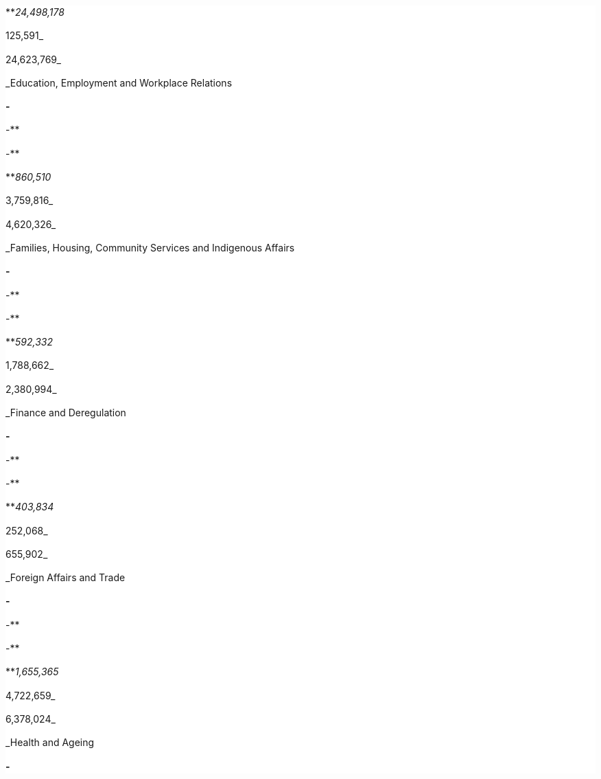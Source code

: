 **_24,498,178_

125,591_

24,623,769_

_Education, Employment and Workplace Relations

**-**

-**

-**

**_860,510_

3,759,816_

4,620,326_

_Families, Housing, Community Services and Indigenous Affairs

**-**

-**

-**

**_592,332_

1,788,662_

2,380,994_

_Finance and Deregulation

**-**

-**

-**

**_403,834_

252,068_

655,902_

_Foreign Affairs and Trade

**-**

-**

-**

**_1,655,365_

4,722,659_

6,378,024_

_Health and Ageing

**-**
